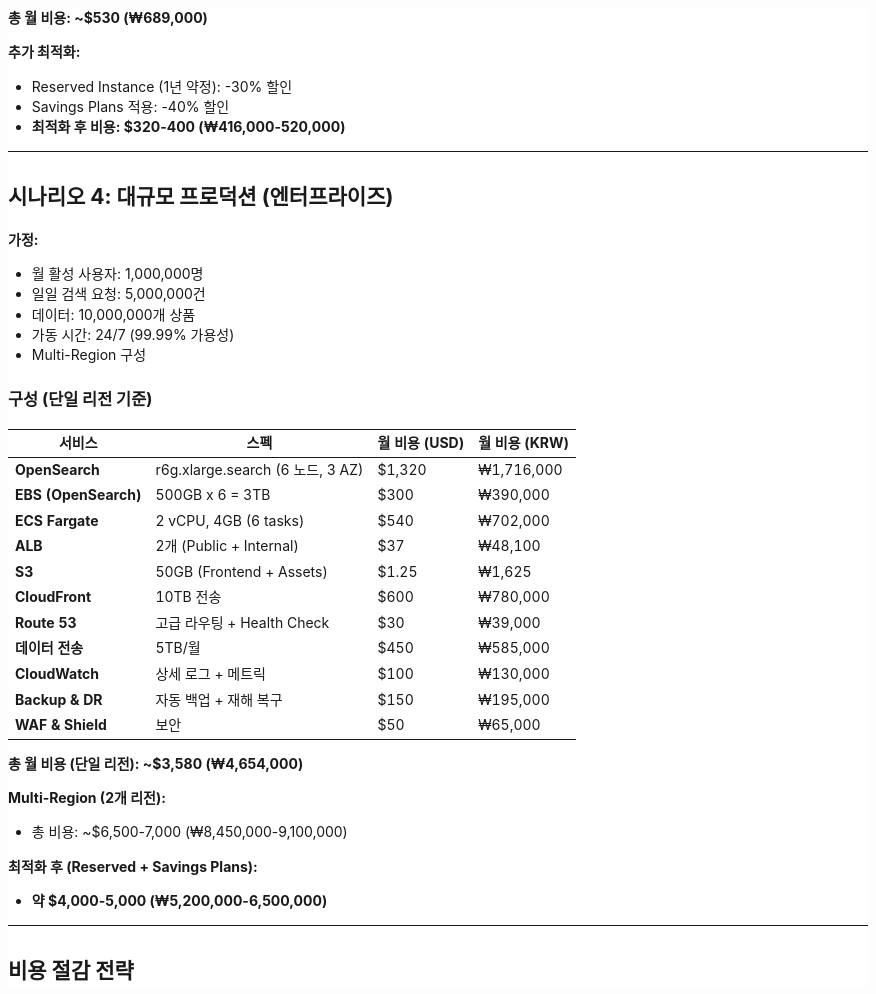 **총 월 비용: ~$530 (₩689,000)**

**추가 최적화:**
- Reserved Instance (1년 약정): -30% 할인
- Savings Plans 적용: -40% 할인
- **최적화 후 비용: $320-400 (₩416,000-520,000)**

---

## 시나리오 4: 대규모 프로덕션 (엔터프라이즈)

**가정:**
- 월 활성 사용자: 1,000,000명
- 일일 검색 요청: 5,000,000건
- 데이터: 10,000,000개 상품
- 가동 시간: 24/7 (99.99% 가용성)
- Multi-Region 구성

### 구성 (단일 리전 기준)

| 서비스 | 스펙 | 월 비용 (USD) | 월 비용 (KRW) |
|--------|------|---------------|---------------|
| **OpenSearch** | r6g.xlarge.search (6 노드, 3 AZ) | $1,320 | ₩1,716,000 |
| **EBS (OpenSearch)** | 500GB x 6 = 3TB | $300 | ₩390,000 |
| **ECS Fargate** | 2 vCPU, 4GB (6 tasks) | $540 | ₩702,000 |
| **ALB** | 2개 (Public + Internal) | $37 | ₩48,100 |
| **S3** | 50GB (Frontend + Assets) | $1.25 | ₩1,625 |
| **CloudFront** | 10TB 전송 | $600 | ₩780,000 |
| **Route 53** | 고급 라우팅 + Health Check | $30 | ₩39,000 |
| **데이터 전송** | 5TB/월 | $450 | ₩585,000 |
| **CloudWatch** | 상세 로그 + 메트릭 | $100 | ₩130,000 |
| **Backup & DR** | 자동 백업 + 재해 복구 | $150 | ₩195,000 |
| **WAF & Shield** | 보안 | $50 | ₩65,000 |

**총 월 비용 (단일 리전): ~$3,580 (₩4,654,000)**

**Multi-Region (2개 리전):**
- 총 비용: ~$6,500-7,000 (₩8,450,000-9,100,000)

**최적화 후 (Reserved + Savings Plans):**
- **약 $4,000-5,000 (₩5,200,000-6,500,000)**

---

## 비용 절감 전략
